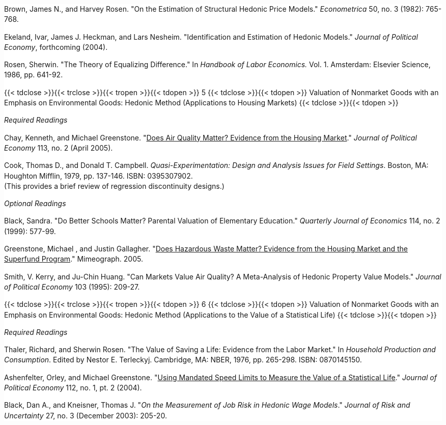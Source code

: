 Brown, James N., and Harvey Rosen. "On the Estimation of Structural Hedonic Price Models." *Econometrica* 50, no. 3 (1982): 765-768.

Ekeland, Ivar, James J. Heckman, and Lars Nesheim. "Identification and Estimation of Hedonic Models." *Journal of Political Economy*, forthcoming (2004).

Rosen, Sherwin. "The Theory of Equalizing Difference." In *Handbook of Labor Economics.* Vol. 1. Amsterdam: Elsevier Science, 1986, pp. 641-92.

{{< tdclose >}}{{< trclose >}}{{< tropen >}}{{< tdopen >}}
5
{{< tdclose >}}{{< tdopen >}}
Valuation of Nonmarket Goods with an Emphasis on Environmental Goods: Hedonic Method (Applications to Housing Markets)
{{< tdclose >}}{{< tdopen >}}

*Required Readings*

Chay, Kenneth, and Michael Greenstone. "[Does Air Quality Matter? Evidence from the Housing Market](http://econ-www.mit.edu/faculty/index.htm?prof_id=mgreenst&type=paper)." *Journal of Political Economy* 113, no. 2 (April 2005).

Cook, Thomas D., and Donald T. Campbell. *Quasi-Experimentation: Design and Analysis Issues for Field Settings*. Boston, MA: Houghton Mifflin, 1979, pp. 137-146. ISBN: 0395307902.    
(This provides a brief review of regression discontinuity designs.)

*Optional Readings*

Black, Sandra. "Do Better Schools Matter? Parental Valuation of Elementary Education." *Quarterly Journal of Economics* 114, no. 2 (1999): 577-99.

Greenstone, Michael , and Justin Gallagher. "[Does Hazardous Waste Matter? Evidence from the Housing Market and the Superfund Program](http://econ-www.mit.edu/faculty/index.htm?prof_id=mgreenst&type=paper)." Mimeograph. 2005.

Smith, V. Kerry, and Ju-Chin Huang. "Can Markets Value Air Quality? A Meta-Analysis of Hedonic Property Value Models." *Journal of Political Economy* 103 (1995): 209-27.

{{< tdclose >}}{{< trclose >}}{{< tropen >}}{{< tdopen >}}
6
{{< tdclose >}}{{< tdopen >}}
Valuation of Nonmarket Goods with an Emphasis on Environmental Goods: Hedonic Method (Applications to the Value of a Statistical Life)
{{< tdclose >}}{{< tdopen >}}

*Required Readings*

Thaler, Richard, and Sherwin Rosen. "The Value of Saving a Life: Evidence from the Labor Market." In *Household Production and Consumption*. Edited by Nestor E. Terleckyj. Cambridge, MA: NBER, 1976, pp. 265-298. ISBN: 0870145150.

Ashenfelter, Orley, and Michael Greenstone. "[Using Mandated Speed Limits to Measure the Value of a Statistical Life](http://econ-www.mit.edu/faculty/index.htm?prof_id=mgreenst&type=paper)." *Journal of Political Economy* 112, no. 1, pt. 2 (2004).

Black, Dan A., and Kneisner, Thomas J. "*On the Measurement of Job Risk in Hedonic Wage Models*." *Journal of Risk and Uncertainty* 27, no. 3 (December 2003): 205-20.
